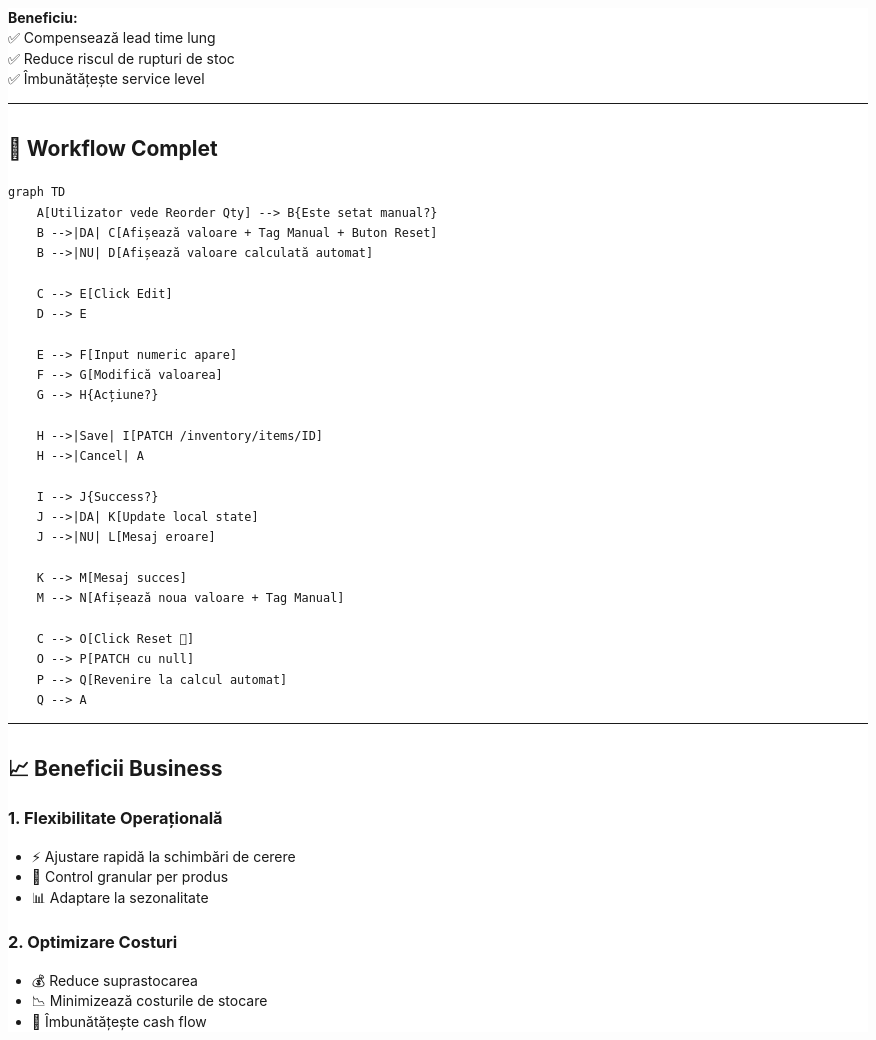 **Beneficiu:**  
✅ Compensează lead time lung  
✅ Reduce riscul de rupturi de stoc  
✅ Îmbunătățește service level

---

## 🔄 Workflow Complet

```mermaid
graph TD
    A[Utilizator vede Reorder Qty] --> B{Este setat manual?}
    B -->|DA| C[Afișează valoare + Tag Manual + Buton Reset]
    B -->|NU| D[Afișează valoare calculată automat]
    
    C --> E[Click Edit]
    D --> E
    
    E --> F[Input numeric apare]
    F --> G[Modifică valoarea]
    G --> H{Acțiune?}
    
    H -->|Save| I[PATCH /inventory/items/ID]
    H -->|Cancel| A
    
    I --> J{Success?}
    J -->|DA| K[Update local state]
    J -->|NU| L[Mesaj eroare]
    
    K --> M[Mesaj succes]
    M --> N[Afișează noua valoare + Tag Manual]
    
    C --> O[Click Reset 🔄]
    O --> P[PATCH cu null]
    P --> Q[Revenire la calcul automat]
    Q --> A
```

---

## 📈 Beneficii Business

### **1. Flexibilitate Operațională**
- ⚡ Ajustare rapidă la schimbări de cerere
- 🎯 Control granular per produs
- 📊 Adaptare la sezonalitate

### **2. Optimizare Costuri**
- 💰 Reduce suprastocarea
- 📉 Minimizează costurile de stocare
- 🔄 Îmbunătățește cash flow
